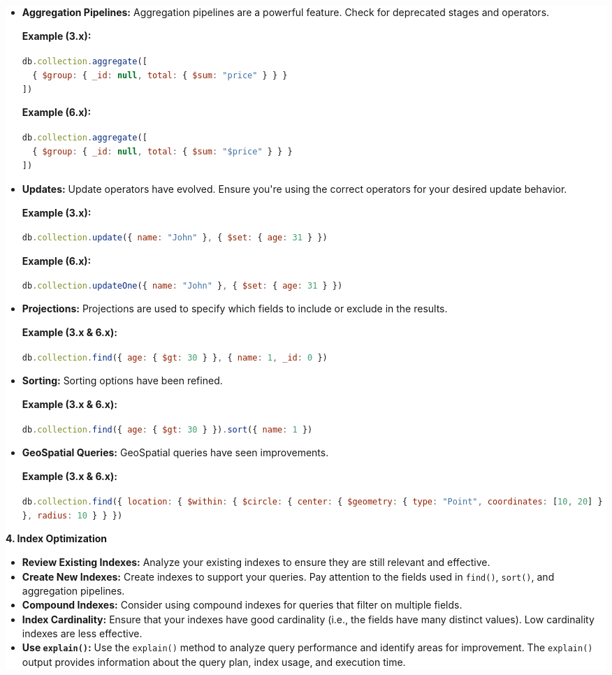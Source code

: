 * **Aggregation Pipelines:**  Aggregation pipelines are a powerful feature.  Check for deprecated stages and operators.

   **Example (3.x):**

   ```javascript
   db.collection.aggregate([
     { $group: { _id: null, total: { $sum: "price" } } }
   ])
   ```

   **Example (6.x):**

   ```javascript
   db.collection.aggregate([
     { $group: { _id: null, total: { $sum: "$price" } } }
   ])
   ```

* **Updates:**  Update operators have evolved.  Ensure you're using the correct operators for your desired update behavior.

   **Example (3.x):**

   ```javascript
   db.collection.update({ name: "John" }, { $set: { age: 31 } })
   ```

   **Example (6.x):**

   ```javascript
   db.collection.updateOne({ name: "John" }, { $set: { age: 31 } })
   ```

* **Projections:**  Projections are used to specify which fields to include or exclude in the results.

   **Example (3.x & 6.x):**

   ```javascript
   db.collection.find({ age: { $gt: 30 } }, { name: 1, _id: 0 })
   ```

* **Sorting:**  Sorting options have been refined.

   **Example (3.x & 6.x):**

   ```javascript
   db.collection.find({ age: { $gt: 30 } }).sort({ name: 1 })
   ```

* **GeoSpatial Queries:**  GeoSpatial queries have seen improvements.

   **Example (3.x & 6.x):**

   ```javascript
   db.collection.find({ location: { $within: { $circle: { center: { $geometry: { type: "Point", coordinates: [10, 20] } }, radius: 10 } } })
   ```

**4.  Index Optimization**

* **Review Existing Indexes:**  Analyze your existing indexes to ensure they are still relevant and effective.
* **Create New Indexes:**  Create indexes to support your queries.  Pay attention to the fields used in `find()`, `sort()`, and aggregation
pipelines.
* **Compound Indexes:**  Consider using compound indexes for queries that filter on multiple fields.
* **Index Cardinality:**  Ensure that your indexes have good cardinality (i.e., the fields have many distinct values).  Low cardinality
indexes are less effective.
* **Use `explain()`:**  Use the `explain()` method to analyze query performance and identify areas for improvement.  The `explain()` output
provides information about the query plan, index usage, and execution time.
